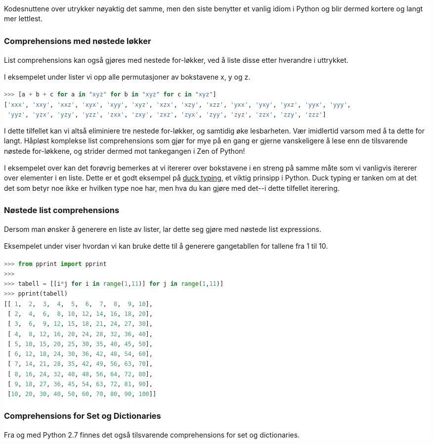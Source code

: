 Kodesnuttene over utrykker nøyaktig det samme, men den siste benytter et vanlig idiom i Python og blir dermed kortere og langt mer lettlest.

### Comprehensions med nøstede løkker

List comprehensions kan også gjøres med nestede for-løkker, ved å liste disse etter hverandre i uttrykket.

I eksempelet under lister vi opp alle permutasjoner av bokstavene x, y og z.

```python
>>> [a + b + c for a in "xyz" for b in "xyz" for c in "xyz"]
['xxx', 'xxy', 'xxz', 'xyx', 'xyy', 'xyz', 'xzx', 'xzy', 'xzz', 'yxx', 'yxy', 'yxz', 'yyx', 'yyy',
 'yyz', 'yzx', 'yzy', 'yzz', 'zxx', 'zxy', 'zxz', 'zyx', 'zyy', 'zyz', 'zzx', 'zzy', 'zzz']
```

I dette tilfellet kan vi altså eliminiere tre nestede for-løkker, og samtidig øke lesbarheten.
Vær imidlertid varsom med å ta dette for langt.
Håpløst komplekse list comprehensions som gjør for mye på en gang er gjerne vanskeligere å lese enn de tilsvarende nøstede for-løkkene, og strider dermed mot tankegangen i Zen of Python!

I eksempelet over kan det forøvrig bemerkes at vi itererer over bokstavene i en streng på samme måte som vi vanligvis itererer over elementer i en liste.
Dette er et godt eksempel på [duck typing](http://en.wikipedia.org/wiki/Duck_typing), et viktig prinsipp i Python.
Duck typing er tanken om at det det som betyr noe ikke er hvilken type noe har, men hva du kan gjøre med det--i dette tilfellet iterering.

### Nøstede list comprehensions

Dersom man ønsker å generere en liste av lister, lar dette seg gjøre med nøstede list expressions.

Eksempelet under viser hvordan vi kan bruke dette til å generere gangetabllen for tallene fra 1 til 10.

```python
>>> from pprint import pprint
>>>
>>> tabell = [[i*j for i in range(1,11)] for j in range(1,11)]
>>> pprint(tabell)
[[ 1,  2,  3,  4,  5,  6,  7,  8,  9, 10],
 [ 2,  4,  6,  8, 10, 12, 14, 16, 18, 20],
 [ 3,  6,  9, 12, 15, 18, 21, 24, 27, 30],
 [ 4,  8, 12, 16, 20, 24, 28, 32, 36, 40],
 [ 5, 10, 15, 20, 25, 30, 35, 40, 45, 50],
 [ 6, 12, 18, 24, 30, 36, 42, 48, 54, 60],
 [ 7, 14, 21, 28, 35, 42, 49, 56, 63, 70],
 [ 8, 16, 24, 32, 40, 48, 56, 64, 72, 80],
 [ 9, 18, 27, 36, 45, 54, 63, 72, 81, 90],
 [10, 20, 30, 40, 50, 60, 70, 80, 90, 100]]
```

### Comprehensions for Set og Dictionaries

Fra og med Python 2.7 finnes det også tilsvarende comprehensions for set og dictionaries.
